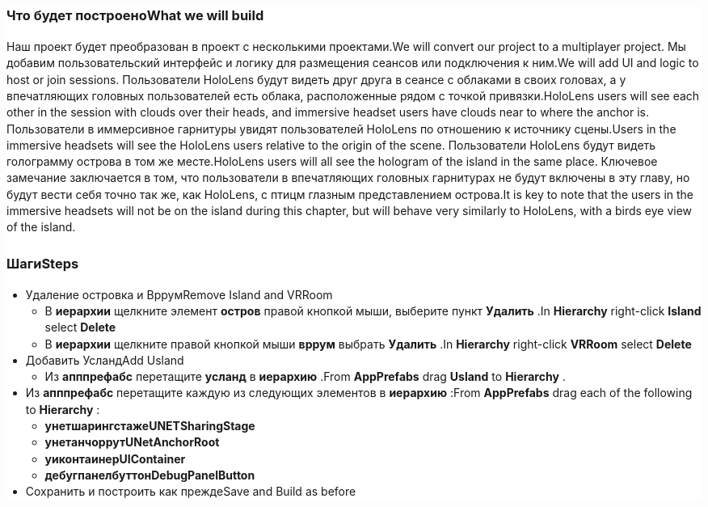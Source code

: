### <a name="what-we-will-build"></a><span data-ttu-id="d9dd9-250">Что будет построено</span><span class="sxs-lookup"><span data-stu-id="d9dd9-250">What we will build</span></span>

<span data-ttu-id="d9dd9-251">Наш проект будет преобразован в проект с несколькими проектами.</span><span class="sxs-lookup"><span data-stu-id="d9dd9-251">We will convert our project to a multiplayer project.</span></span> <span data-ttu-id="d9dd9-252">Мы добавим пользовательский интерфейс и логику для размещения сеансов или подключения к ним.</span><span class="sxs-lookup"><span data-stu-id="d9dd9-252">We will add UI and logic to host or join sessions.</span></span> <span data-ttu-id="d9dd9-253">Пользователи HoloLens будут видеть друг друга в сеансе с облаками в своих головах, а у впечатляющих головных пользователей есть облака, расположенные рядом с точкой привязки.</span><span class="sxs-lookup"><span data-stu-id="d9dd9-253">HoloLens users will see each other in the session with clouds over their heads, and immersive headset users have clouds near to where the anchor is.</span></span> <span data-ttu-id="d9dd9-254">Пользователи в иммерсивное гарнитуры увидят пользователей HoloLens по отношению к источнику сцены.</span><span class="sxs-lookup"><span data-stu-id="d9dd9-254">Users in the immersive headsets will see the HoloLens users relative to the origin of the scene.</span></span> <span data-ttu-id="d9dd9-255">Пользователи HoloLens будут видеть голограмму острова в том же месте.</span><span class="sxs-lookup"><span data-stu-id="d9dd9-255">HoloLens users will all see the hologram of the island in the same place.</span></span> <span data-ttu-id="d9dd9-256">Ключевое замечание заключается в том, что пользователи в впечатляющих головных гарнитурах не будут включены в эту главу, но будут вести себя точно так же, как HoloLens, с птицм глазным представлением острова.</span><span class="sxs-lookup"><span data-stu-id="d9dd9-256">It is key to note that the users in the immersive headsets will not be on the island during this chapter, but will behave very similarly to HoloLens, with a birds eye view of the island.</span></span>

### <a name="steps"></a><span data-ttu-id="d9dd9-257">Шаги</span><span class="sxs-lookup"><span data-stu-id="d9dd9-257">Steps</span></span>

* <span data-ttu-id="d9dd9-258">Удаление островка и Вррум</span><span class="sxs-lookup"><span data-stu-id="d9dd9-258">Remove Island and VRRoom</span></span>
    * <span data-ttu-id="d9dd9-259">В **иерархии** щелкните элемент **остров** правой кнопкой мыши, выберите пункт **Удалить** .</span><span class="sxs-lookup"><span data-stu-id="d9dd9-259">In **Hierarchy** right-click **Island** select **Delete**</span></span>
    * <span data-ttu-id="d9dd9-260">В **иерархии** щелкните правой кнопкой мыши **вррум** выбрать **Удалить** .</span><span class="sxs-lookup"><span data-stu-id="d9dd9-260">In **Hierarchy** right-click **VRRoom** select **Delete**</span></span>
* <span data-ttu-id="d9dd9-261">Добавить Усланд</span><span class="sxs-lookup"><span data-stu-id="d9dd9-261">Add Usland</span></span>
    * <span data-ttu-id="d9dd9-262">Из **апппрефабс** перетащите **усланд** в **иерархию** .</span><span class="sxs-lookup"><span data-stu-id="d9dd9-262">From **AppPrefabs** drag **Usland** to **Hierarchy** .</span></span>
* <span data-ttu-id="d9dd9-263">Из **апппрефабс** перетащите каждую из следующих элементов в **иерархию** :</span><span class="sxs-lookup"><span data-stu-id="d9dd9-263">From **AppPrefabs** drag each of the following to **Hierarchy** :</span></span>
    * <span data-ttu-id="d9dd9-264">**унетшарингстаже**</span><span class="sxs-lookup"><span data-stu-id="d9dd9-264">**UNETSharingStage**</span></span>
    * <span data-ttu-id="d9dd9-265">**унетанчоррут**</span><span class="sxs-lookup"><span data-stu-id="d9dd9-265">**UNetAnchorRoot**</span></span>
    * <span data-ttu-id="d9dd9-266">**уиконтаинер**</span><span class="sxs-lookup"><span data-stu-id="d9dd9-266">**UIContainer**</span></span>
    * <span data-ttu-id="d9dd9-267">**дебугпанелбуттон**</span><span class="sxs-lookup"><span data-stu-id="d9dd9-267">**DebugPanelButton**</span></span>
* <span data-ttu-id="d9dd9-268">Сохранить и построить как прежде</span><span class="sxs-lookup"><span data-stu-id="d9dd9-268">Save and Build as before</span></span>

